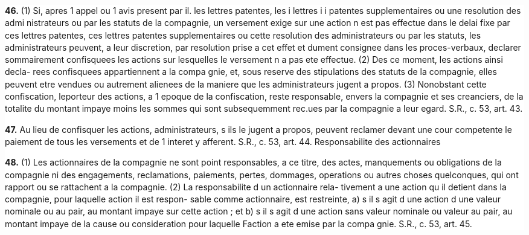 **46.** (1) Si, apres 1 appel ou 1 avis present
par il. les lettres patentes, les i lettres i i patentes
supplementaires ou une resolution des admi
nistrateurs ou par les statuts de la compagnie,
un versement exige sur une action n est pas
effectue dans le delai fixe par ces lettres
patentes, ces lettres patentes supplementaires
ou cette resolution des administrateurs ou par
les statuts, les administrateurs peuvent, a leur
discretion, par resolution prise a cet effet et
dument consignee dans les proces-verbaux,
declarer sommairement confisquees les actions
sur lesquelles le versement n a pas ete effectue.
(2) Des ce moment, les actions ainsi decla-
rees confisquees appartiennent a la compa
gnie, et, sous reserve des stipulations des
statuts de la compagnie, elles peuvent etre
vendues ou autrement alienees de la maniere
que les administrateurs jugent a propos.
(3) Nonobstant cette confiscation, leporteur
des actions, a 1 epoque de la confiscation,
reste responsable, envers la compagnie et ses
creanciers, de la totalite du montant impaye
moins les sommes qui sont subsequemment
rec.ues par la compagnie a leur egard. S.R., c.
53, art. 43.

**47.** Au lieu de confisquer les actions,
administrateurs, s ils le jugent a propos,
peuvent reclamer devant une cour competente
le paiement de tous les versements et de
1 interet y afferent. S.R., c. 53, art. 44.
Responsabilite des actionnaires

**48.** (1) Les actionnaires de la compagnie
ne sont point responsables, a ce titre, des
actes, manquements ou obligations de la
compagnie ni des engagements, reclamations,
paiements, pertes, dommages, operations ou
autres choses quelconques, qui ont rapport ou
se rattachent a la compagnie.
(2) La responsabilite d un actionnaire rela-
tivement a une action qu il detient dans la
compagnie, pour laquelle action il est respon-
sable comme actionnaire, est restreinte,
a) s il s agit d une action d une valeur
nominale ou au pair, au montant impaye
sur cette action ; et
b) s il s agit d une action sans valeur
nominale ou valeur au pair, au montant
impaye de la cause ou consideration pour
laquelle Faction a ete emise par la compa
gnie. S.R., c. 53, art. 45.
